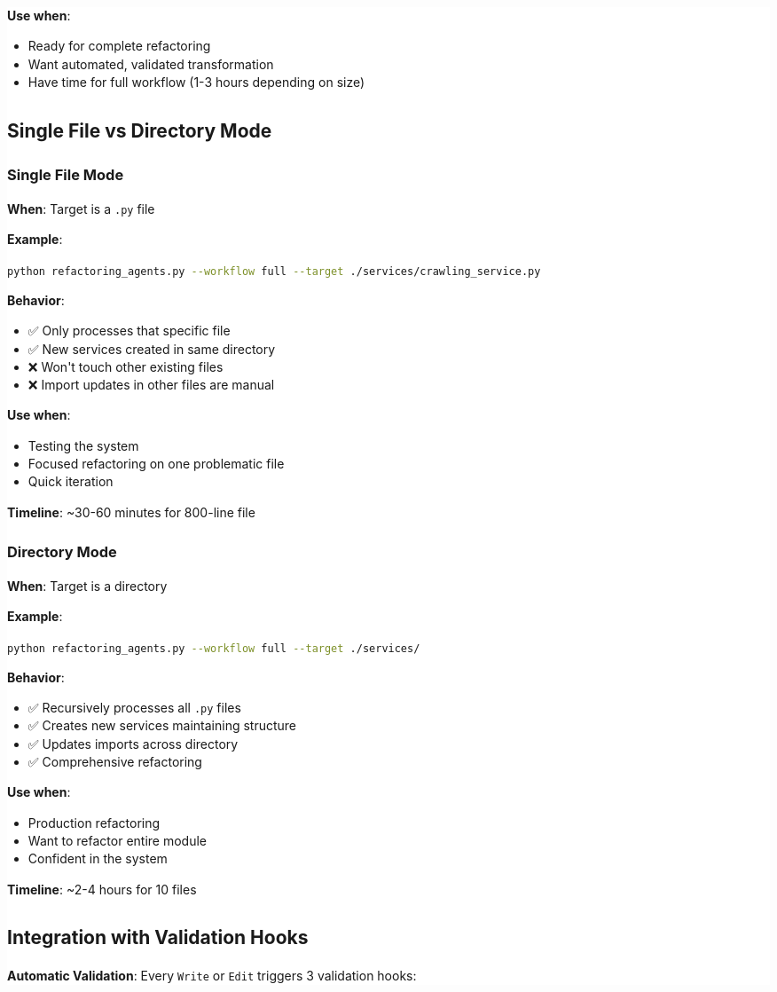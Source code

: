 **Use when**:
- Ready for complete refactoring
- Want automated, validated transformation
- Have time for full workflow (1-3 hours depending on size)

## Single File vs Directory Mode

### Single File Mode

**When**: Target is a `.py` file

**Example**:
```bash
python refactoring_agents.py --workflow full --target ./services/crawling_service.py
```

**Behavior**:
- ✅ Only processes that specific file
- ✅ New services created in same directory
- ❌ Won't touch other existing files
- ❌ Import updates in other files are manual

**Use when**:
- Testing the system
- Focused refactoring on one problematic file
- Quick iteration

**Timeline**: ~30-60 minutes for 800-line file

### Directory Mode

**When**: Target is a directory

**Example**:
```bash
python refactoring_agents.py --workflow full --target ./services/
```

**Behavior**:
- ✅ Recursively processes all `.py` files
- ✅ Creates new services maintaining structure
- ✅ Updates imports across directory
- ✅ Comprehensive refactoring

**Use when**:
- Production refactoring
- Want to refactor entire module
- Confident in the system

**Timeline**: ~2-4 hours for 10 files

## Integration with Validation Hooks

**Automatic Validation**: Every `Write` or `Edit` triggers 3 validation hooks:
